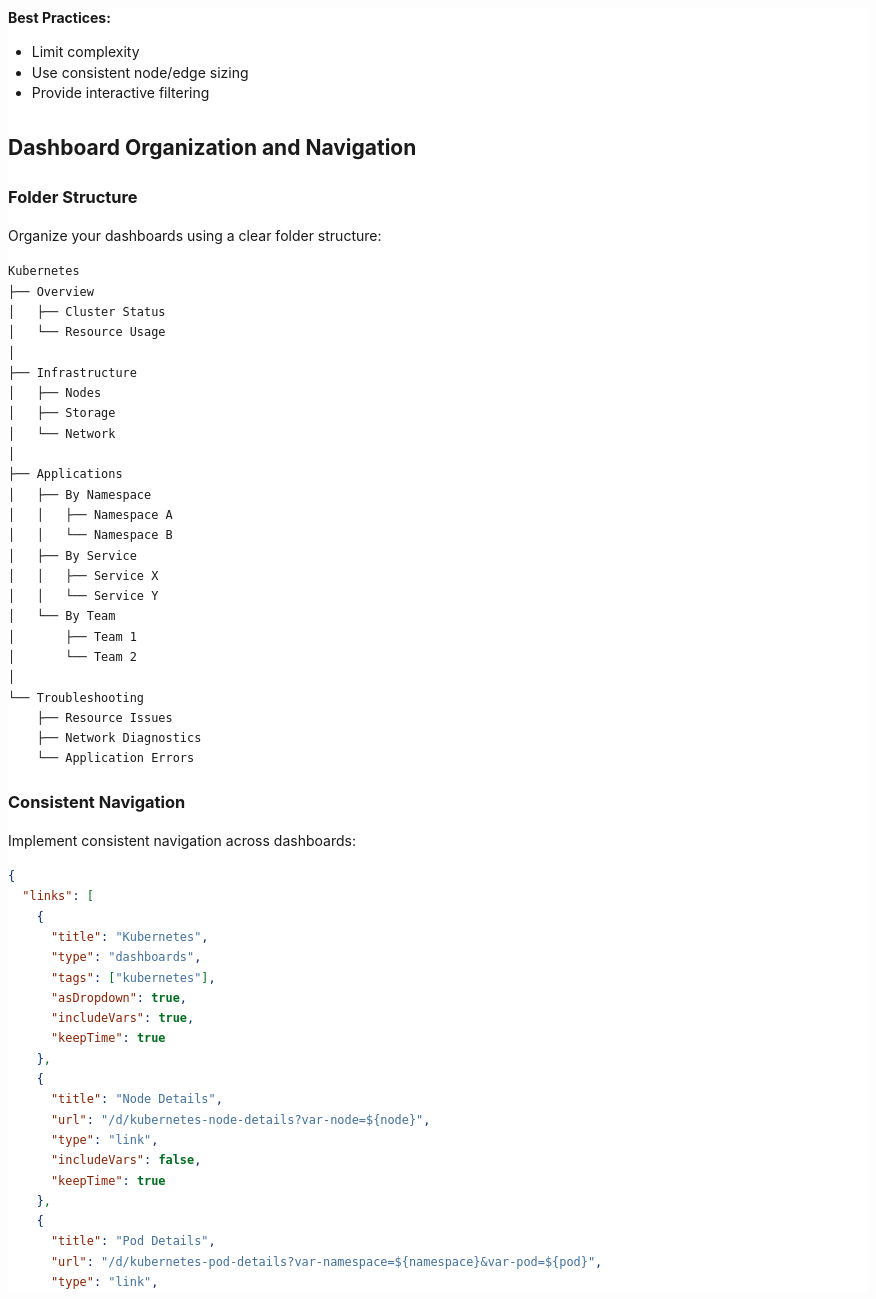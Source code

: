 **Best Practices:**
- Limit complexity
- Use consistent node/edge sizing
- Provide interactive filtering

## Dashboard Organization and Navigation

### Folder Structure

Organize your dashboards using a clear folder structure:

```
Kubernetes
├── Overview
│   ├── Cluster Status
│   └── Resource Usage
│
├── Infrastructure
│   ├── Nodes
│   ├── Storage
│   └── Network
│
├── Applications
│   ├── By Namespace
│   │   ├── Namespace A
│   │   └── Namespace B
│   ├── By Service
│   │   ├── Service X
│   │   └── Service Y
│   └── By Team
│       ├── Team 1
│       └── Team 2
│
└── Troubleshooting
    ├── Resource Issues
    ├── Network Diagnostics
    └── Application Errors
```

### Consistent Navigation

Implement consistent navigation across dashboards:

```json
{
  "links": [
    {
      "title": "Kubernetes",
      "type": "dashboards",
      "tags": ["kubernetes"],
      "asDropdown": true,
      "includeVars": true,
      "keepTime": true
    },
    {
      "title": "Node Details",
      "url": "/d/kubernetes-node-details?var-node=${node}",
      "type": "link",
      "includeVars": false,
      "keepTime": true
    },
    {
      "title": "Pod Details",
      "url": "/d/kubernetes-pod-details?var-namespace=${namespace}&var-pod=${pod}",
      "type": "link",
```